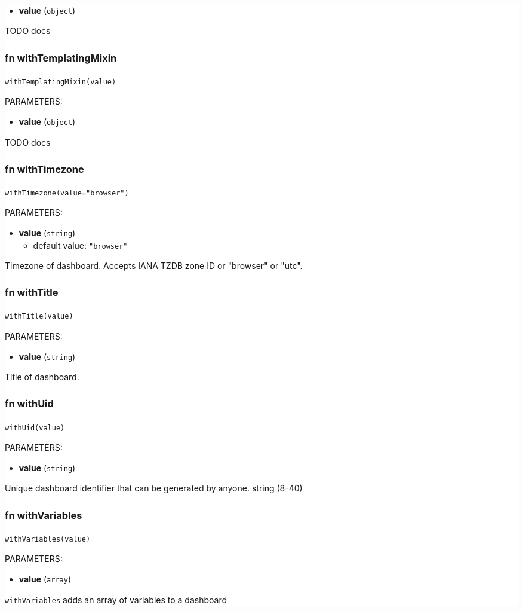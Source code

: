 * **value** (`object`)

TODO docs
### fn withTemplatingMixin

```jsonnet
withTemplatingMixin(value)
```

PARAMETERS:

* **value** (`object`)

TODO docs
### fn withTimezone

```jsonnet
withTimezone(value="browser")
```

PARAMETERS:

* **value** (`string`)
   - default value: `"browser"`

Timezone of dashboard. Accepts IANA TZDB zone ID or "browser" or "utc".
### fn withTitle

```jsonnet
withTitle(value)
```

PARAMETERS:

* **value** (`string`)

Title of dashboard.
### fn withUid

```jsonnet
withUid(value)
```

PARAMETERS:

* **value** (`string`)

Unique dashboard identifier that can be generated by anyone. string (8-40)
### fn withVariables

```jsonnet
withVariables(value)
```

PARAMETERS:

* **value** (`array`)

`withVariables` adds an array of variables to a dashboard
